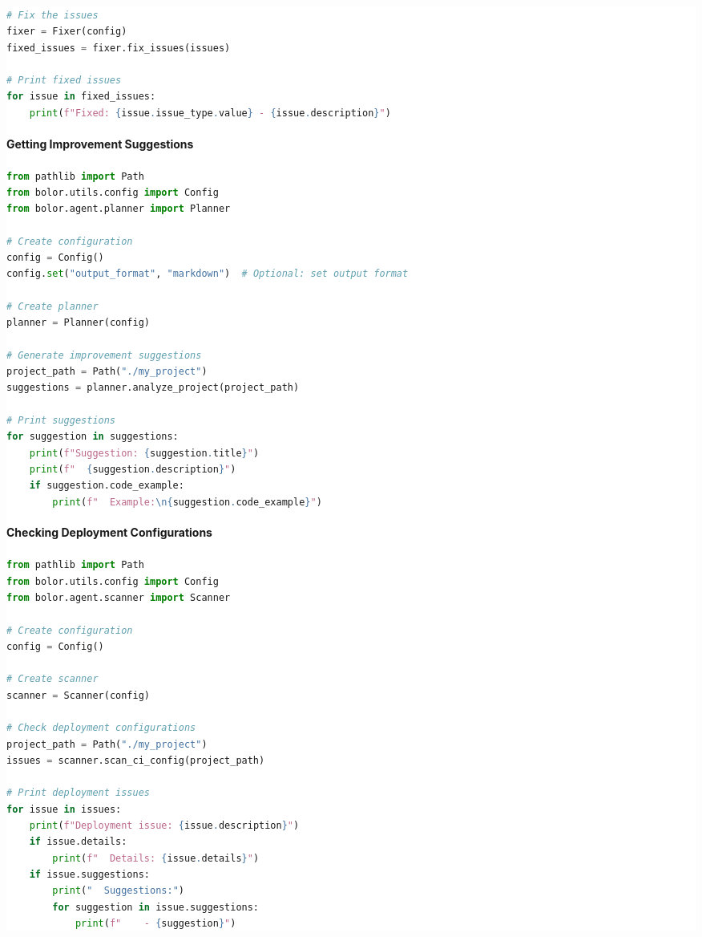 ```python
# Fix the issues
fixer = Fixer(config)
fixed_issues = fixer.fix_issues(issues)

# Print fixed issues
for issue in fixed_issues:
    print(f"Fixed: {issue.issue_type.value} - {issue.description}")
```

#### Getting Improvement Suggestions

```python
from pathlib import Path
from bolor.utils.config import Config
from bolor.agent.planner import Planner

# Create configuration
config = Config()
config.set("output_format", "markdown")  # Optional: set output format

# Create planner
planner = Planner(config)

# Generate improvement suggestions
project_path = Path("./my_project")
suggestions = planner.analyze_project(project_path)

# Print suggestions
for suggestion in suggestions:
    print(f"Suggestion: {suggestion.title}")
    print(f"  {suggestion.description}")
    if suggestion.code_example:
        print(f"  Example:\n{suggestion.code_example}")
```

#### Checking Deployment Configurations

```python
from pathlib import Path
from bolor.utils.config import Config
from bolor.agent.scanner import Scanner

# Create configuration
config = Config()

# Create scanner
scanner = Scanner(config)

# Check deployment configurations
project_path = Path("./my_project")
issues = scanner.scan_ci_config(project_path)

# Print deployment issues
for issue in issues:
    print(f"Deployment issue: {issue.description}")
    if issue.details:
        print(f"  Details: {issue.details}")
    if issue.suggestions:
        print("  Suggestions:")
        for suggestion in issue.suggestions:
            print(f"    - {suggestion}")
```
